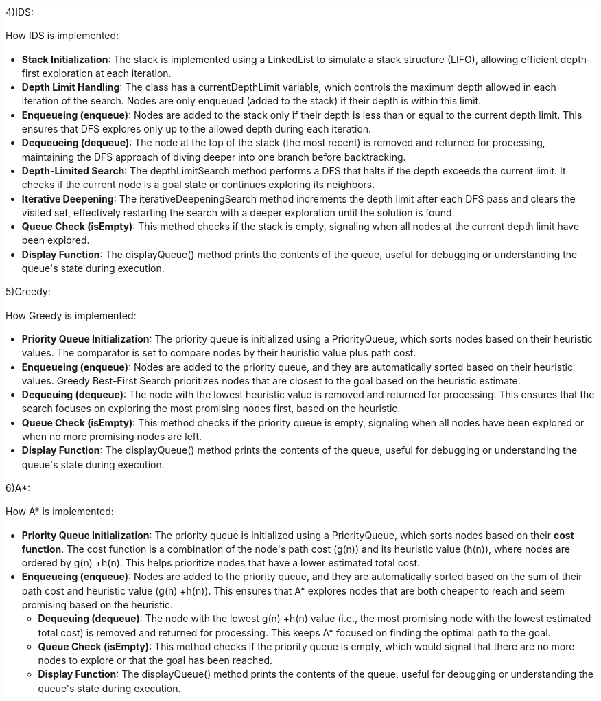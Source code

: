 4IDS

How IDS is implemented:

- **Stack Initialization** The stack is implemented using a LinkedList to simulate a stack structure LIFO, allowing efficient depth-first exploration at each iteration.
- **Depth Limit Handling** The class has a currentDepthLimit variable, which controls the maximum depth allowed in each iteration of the search. Nodes are only enqueued (added to the stack) if their depth is within this limit.
- **Enqueueing (enqueue)** Nodes are added to the stack only if their depth is less than or equal to the current depth limit. This ensures that DFS explores only up to the allowed depth during each iteration.
- **Dequeueing (dequeue)** The node at the top of the stack (the most recent) is removed and returned for processing, maintaining the DFS approach of diving deeper into one branch before backtracking.
- **Depth-Limited Search** The depthLimitSearch method performs a DFS that halts if the depth exceeds the current limit. It checks if the current node is a goal state or continues exploring its neighbors.
- **Iterative Deepening** The iterativeDeepeningSearch method increments the depth limit after each DFS pass and clears the visited set, effectively restarting the search with a deeper exploration until the solution is found.
- **Queue Check (isEmpty)** This method checks if the stack is empty, signaling when all nodes at the current depth limit have been explored.
- **Display Function** The displayQueue() method prints the contents of the queue, useful for debugging or understanding the queue's state during execution.

5Greedy:

How Greedy is implemented:

- **Priority Queue Initialization** The priority queue is initialized using a PriorityQueue, which sorts nodes based on their heuristic values. The comparator is set to compare nodes by their heuristic value plus path cost.
- **Enqueueing (enqueue)** Nodes are added to the priority queue, and they are automatically sorted based on their heuristic values. Greedy Best-First Search prioritizes nodes that are closest to the goal based on the heuristic estimate.
- **Dequeuing (dequeue)** The node with the lowest heuristic value is removed and returned for processing. This ensures that the search focuses on exploring the most promising nodes first, based on the heuristic.
- **Queue Check (isEmpty)** This method checks if the priority queue is empty, signaling when all nodes have been explored or when no more promising nodes are left.
- **Display Function** The displayQueue() method prints the contents of the queue, useful for debugging or understanding the queue's state during execution.

6A\*:

How A\* is implemented:

- **Priority Queue Initialization** The priority queue is initialized using a PriorityQueue, which sorts nodes based on their **cost function**. The cost function is a combination of the node's path cost (g(n)) and its heuristic value (h(n)), where nodes are ordered by g(n) +h(n). This helps prioritize nodes that have a lower estimated total cost.
- **Enqueueing (enqueue)** Nodes are added to the priority queue, and they are automatically sorted based on the sum of their path cost and heuristic value (g(n) +h(n)). This ensures that A\* explores nodes that are both cheaper to reach and seem promising based on the heuristic.
  - **Dequeuing (dequeue)** The node with the lowest g(n) +h(n) value (i.e., the most promising node with the lowest estimated total cost) is removed and returned for processing. This keeps A\* focused on finding the optimal path to the goal.
  - **Queue Check (isEmpty)** This method checks if the priority queue is empty, which would signal that there are no more nodes to explore or that the goal has been reached.
  - **Display Function** The displayQueue() method prints the contents of the queue, useful for debugging or understanding the queue's state during execution.
